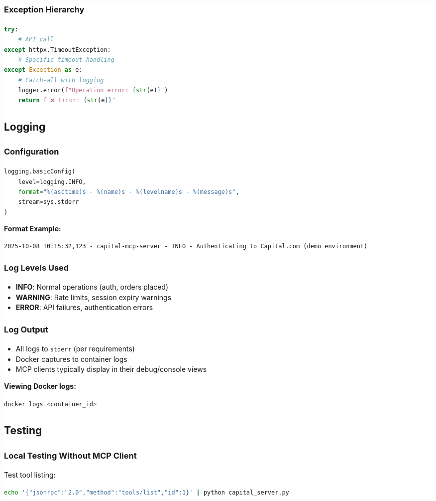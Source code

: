 ### Exception Hierarchy

```python
try:
    # API call
except httpx.TimeoutException:
    # Specific timeout handling
except Exception as e:
    # Catch-all with logging
    logger.error(f"Operation error: {str(e)}")
    return f"❌ Error: {str(e)}"
```

## Logging

### Configuration

```python
logging.basicConfig(
    level=logging.INFO,
    format="%(asctime)s - %(name)s - %(levelname)s - %(message)s",
    stream=sys.stderr
)
```

**Format Example:**
```
2025-10-08 10:15:32,123 - capital-mcp-server - INFO - Authenticating to Capital.com (demo environment)
```

### Log Levels Used

- **INFO**: Normal operations (auth, orders placed)
- **WARNING**: Rate limits, session expiry warnings
- **ERROR**: API failures, authentication errors

### Log Output

- All logs to `stderr` (per requirements)
- Docker captures to container logs
- MCP clients typically display in their debug/console views

**Viewing Docker logs:**
```bash
docker logs <container_id>
```

## Testing

### Local Testing Without MCP Client

Test tool listing:
```bash
echo '{"jsonrpc":"2.0","method":"tools/list","id":1}' | python capital_server.py
```
